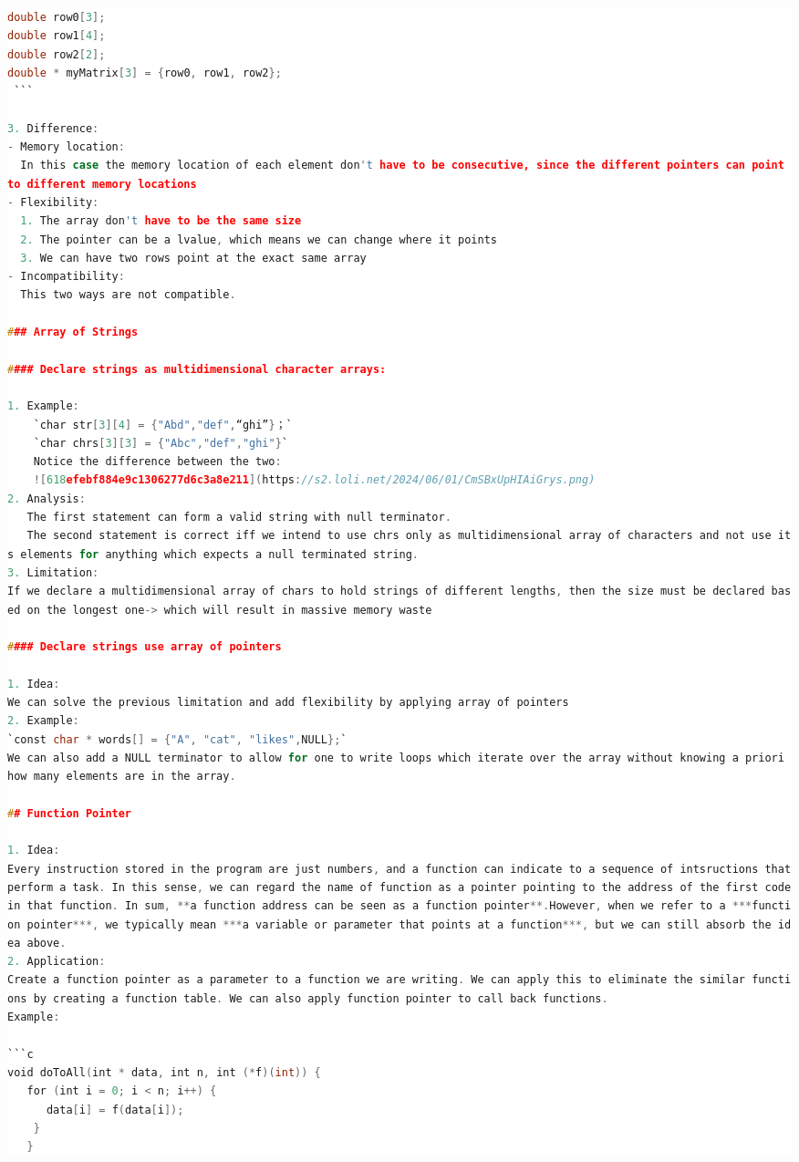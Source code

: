    ```c
   double row0[3];
   double row1[4];
   double row2[2];
   double * myMatrix[3] = {row0, row1, row2};
    ```

3. Difference:
   - Memory location:  
     In this case the memory location of each element don't have to be consecutive, since the different pointers can point to different memory locations
   - Flexibility:
     1. The array don't have to be the same size
     2. The pointer can be a lvalue, which means we can change where it points
     3. We can have two rows point at the exact same array
   - Incompatibility:  
     This two ways are not compatible.

### Array of Strings

#### Declare strings as multidimensional character arrays:

1. Example:  
	   `char str[3][4] = {"Abd","def",“ghi”}；`  
	   `char chrs[3][3] = {"Abc","def","ghi"}`  
	   Notice the difference between the two:  
	   ![618efebf884e9c1306277d6c3a8e211](https://s2.loli.net/2024/06/01/CmSBxUpHIAiGrys.png)
2. Analysis:  
      The first statement can form a valid string with null terminator.  
      The second statement is correct iff we intend to use chrs only as multidimensional array of characters and not use its elements for anything which expects a null terminated string.
3. Limitation:  
   If we declare a multidimensional array of chars to hold strings of different lengths, then the size must be declared based on the longest one-> which will result in massive memory waste

#### Declare strings use array of pointers

1. Idea:  
   We can solve the previous limitation and add flexibility by applying array of pointers
2. Example:  
   `const char * words[] = {"A", "cat", "likes",NULL};`  
   We can also add a NULL terminator to allow for one to write loops which iterate over the array without knowing a priori how many elements are in the array.

## Function Pointer

1. Idea:  
   Every instruction stored in the program are just numbers, and a function can indicate to a sequence of intsructions that perform a task. In this sense, we can regard the name of function as a pointer pointing to the address of the first code in that function. In sum, **a function address can be seen as a function pointer**.However, when we refer to a ***function pointer***, we typically mean ***a variable or parameter that points at a function***, but we can still absorb the idea above.
2. Application:  
   Create a function pointer as a parameter to a function we are writing. We can apply this to eliminate the similar functions by creating a function table. We can also apply function pointer to call back functions.  
   Example:

   ```c
   void doToAll(int * data, int n, int (*f)(int)) {
	  for (int i = 0; i < n; i++) {
	     data[i] = f(data[i]);
	   }
	  }
   ```